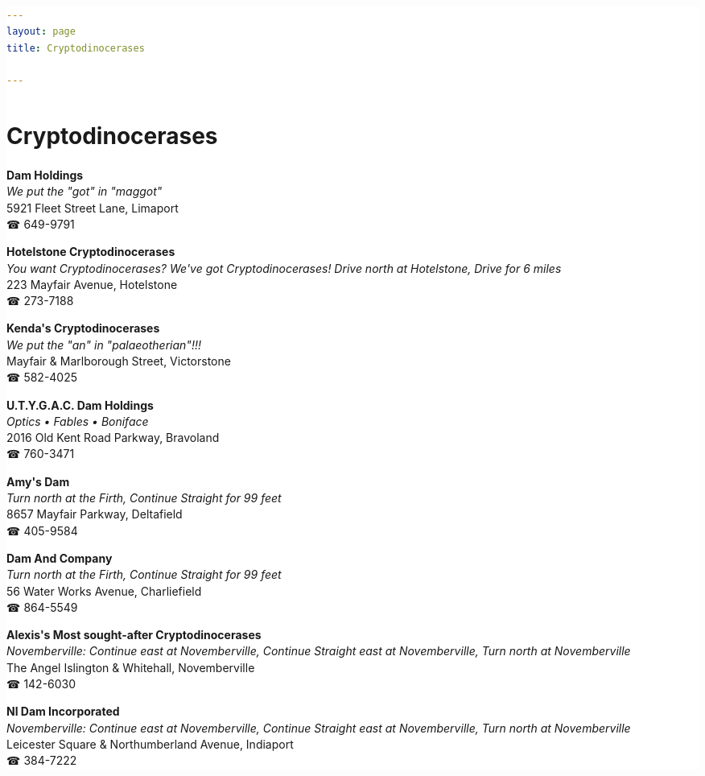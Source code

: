 ```yaml
---
layout: page 
title: Cryptodinocerases

---
```



# Cryptodinocerases


 **Dam Holdings**  
_We put the "got" in "maggot"_  
5921 Fleet Street Lane, Limaport  
☎ 649-9791

**Hotelstone Cryptodinocerases**  
_You want Cryptodinocerases? We've got Cryptodinocerases! 
Drive north at Hotelstone, Drive for 6 miles_  
223 Mayfair Avenue, Hotelstone  
☎ 273-7188

**Kenda's Cryptodinocerases**  
_We put the "an" in "palaeotherian"!!!_  
Mayfair & Marlborough Street, Victorstone  
☎ 582-4025

**U.T.Y.G.A.C. Dam Holdings**  
_Optics • Fables • Boniface_  
2016 Old Kent Road Parkway, Bravoland  
☎ 760-3471

**Amy's Dam**  
_Turn north at the Firth, Continue Straight for 99 feet_  
8657 Mayfair Parkway, Deltafield  
☎ 405-9584

**Dam And Company**  
_Turn north at the Firth, Continue Straight for 99 feet_  
56 Water Works Avenue, Charliefield  
☎ 864-5549

**Alexis's Most sought-after Cryptodinocerases**  
_Novemberville: Continue east at Novemberville, Continue Straight east at Novemberville, Turn north at Novemberville_  
The Angel Islington & Whitehall, Novemberville  
☎ 142-6030

**Nl Dam Incorporated**  
_Novemberville: Continue east at Novemberville, Continue Straight east at Novemberville, Turn north at Novemberville_  
Leicester Square & Northumberland Avenue, Indiaport  
☎ 384-7222
